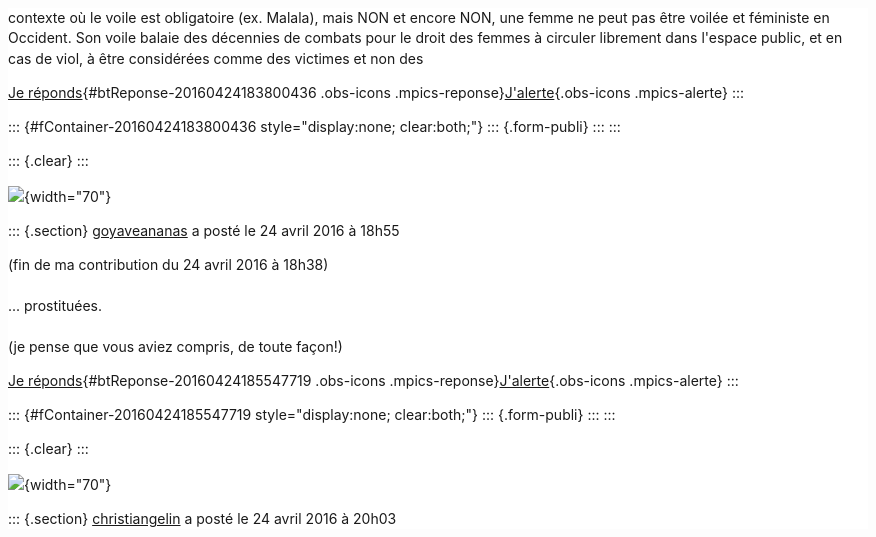 contexte où le voile est obligatoire (ex. Malala), mais NON et encore
NON, une femme ne peut pas être voilée et féministe en Occident. Son
voile balaie des décennies de combats pour le droit des femmes à
circuler librement dans l\'espace public, et en cas de viol, à être
considérées comme des victimes et non des

[Je réponds](# "Je réponds"){#btReponse-20160424183800436 .obs-icons
.mpics-reponse}[J\'alerte](http://moderatus.netino.com/clients/nobs/abuse.asp?media=cadire&content_id=20160424183800436&url=http%3A%2F%2Fleplus.nouvelobs.com%2Fcontribution%2F1507336-oui-on-peut-porter-le-voile-et-etre-feministe-cette-phobie-francaise-repose-sur-un-deni.html#reaction20160424183800436 "J'alerte"){.obs-icons
.mpics-alerte}
:::

::: {#fContainer-20160424183800436 style="display:none; clear:both;"}
::: {.form-publi}
:::
:::

::: {.clear}
:::

![](http://leplus.nouvelobs.com/themes/avatar.jpg){width="70"}

::: {.section}
[goyaveananas](http://leplus.nouvelobs.com/goyaveananas "goyaveananas")
a posté le 24 avril 2016 à 18h55

(fin de ma contribution du 24 avril 2016 à 18h38)\
\
\... prostituées.\
\
(je pense que vous aviez compris, de toute façon!)

[Je réponds](# "Je réponds"){#btReponse-20160424185547719 .obs-icons
.mpics-reponse}[J\'alerte](http://moderatus.netino.com/clients/nobs/abuse.asp?media=cadire&content_id=20160424185547719&url=http%3A%2F%2Fleplus.nouvelobs.com%2Fcontribution%2F1507336-oui-on-peut-porter-le-voile-et-etre-feministe-cette-phobie-francaise-repose-sur-un-deni.html#reaction20160424185547719 "J'alerte"){.obs-icons
.mpics-alerte}
:::

::: {#fContainer-20160424185547719 style="display:none; clear:both;"}
::: {.form-publi}
:::
:::

::: {.clear}
:::

![](https://media.nouvelobs.com1161467531419){width="70"}

::: {.section}
[christiangelin](http://leplus.nouvelobs.com/christiangelin "christiangelin")
a posté le 24 avril 2016 à 20h03
